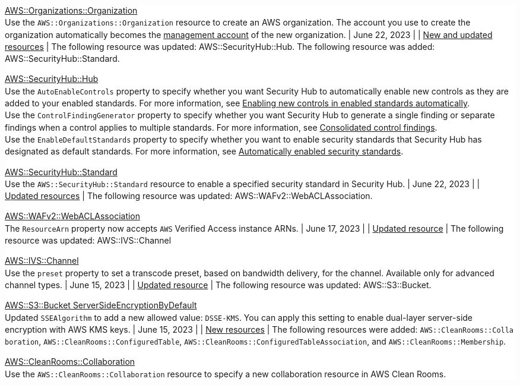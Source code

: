  [AWS::Organizations::Organization](https://docs.aws.amazon.com/AWSCloudFormation/latest/UserGuide/aws-resource-organizations-organization.html)   
Use the `AWS::Organizations::Organization` resource to create an AWS organization\. The account you use to create the organization automatically becomes the [management account](https://docs.aws.amazon.com/organizations/latest/userguide/orgs_getting-started_concepts.html#account) of the new organization\.  | June 22, 2023 | 
| [New and updated resources](AWS_SecurityHub.md) | The following resource was updated: AWS::SecurityHub::Hub\. The following resource was added: AWS::SecurityHub::Standard\. 

 [AWS::SecurityHub::Hub](https://docs.aws.amazon.com/AWSCloudFormation/latest/UserGuide/aws-resource-securityhub-hub.html)   
Use the `AutoEnableControls` property to specify whether you want Security Hub to automatically enable new controls as they are added to your enabled standards\. For more information, see [Enabling new controls in enabled standards automatically](https://docs.aws.amazon.com/securityhub/latest/userguide/controls-auto-enable.html)\.  
Use the `ControlFindingGenerator` property to specify whether you want Security Hub to generate a single finding or separate findings when a control applies to multiple standards\. For more information, see [Consolidated control findings](https://docs.aws.amazon.com/securityhub/latest/userguide/controls-findings-create-update.html#consolidated-control-findings)\.  
Use the `EnableDefaultStandards` property to specify whether you want to enable security standards that Security Hub has designated as default standards\. For more information, see [Automatically enabled security standards](https://docs.aws.amazon.com/securityhub/latest/userguide/securityhub-standards-enable-disable.html#securityhub-auto-enabled-standards)\. 

 [AWS::SecurityHub::Standard](https://docs.aws.amazon.com/AWSCloudFormation/latest/UserGuide/aws-resource-securityhub-standard.html)   
Use the `AWS::SecurityHub::Standard` resource to enable a specified security standard in Security Hub\.  | June 22, 2023 | 
| [Updated resources](AWS_WAFv2.md) | The following resource was updated: AWS::WAFv2::WebACLAssociation\. 

 [AWS::WAFv2::WebACLAssociation](https://docs.aws.amazon.com/AWSCloudFormation/latest/UserGuide/aws-resource-wafv2-webaclassociation.html)   
The `ResourceArn` property now accepts `AWS` Verified Access instance ARNs\.   | June 17, 2023 | 
| [Updated resource](AWS_IVS.md) | The following resource was updated: AWS::IVS::Channel 

 [AWS::IVS::Channel](https://docs.aws.amazon.com/AWSCloudFormation/latest/UserGuide/aws-resource-ivs-channel.html)   
Use the `preset` property to set a transcode preset, based on bandwidth delivery, for the channel\. Available only for advanced channel types\.   | June 15, 2023 | 
| [Updated resource](AWS_S3.md) | The following resource was updated: AWS::S3::Bucket\. 

 [AWS::S3::Bucket ServerSideEncryptionByDefault](https://docs.aws.amazon.com/AWSCloudFormation/latest/UserGuide/aws-properties-s3-bucket-serversideencryptionbydefault.html)   
Updated `SSEAlgorithm` to add a new allowed value: `DSSE-KMS`\. You can apply this setting to enable dual\-layer server\-side encryption with AWS KMS keys\.  | June 15, 2023 | 
| [New resources](AWS_CleanRooms.md) | The following resources were added: `AWS::CleanRooms::Collaboration`, `AWS::CleanRooms::ConfiguredTable`, `AWS::CleanRooms::ConfiguredTableAssociation`, and `AWS::CleanRooms::Membership`\. 

 [AWS::CleanRooms::Collaboration](https://docs.aws.amazon.com/AWSCloudFormation/latest/UserGuide/aws-resource-cleanrooms-collaboration.html)   
Use the `AWS::CleanRooms::Collaboration` resource to specify a new collaboration resource in AWS Clean Rooms\. 
